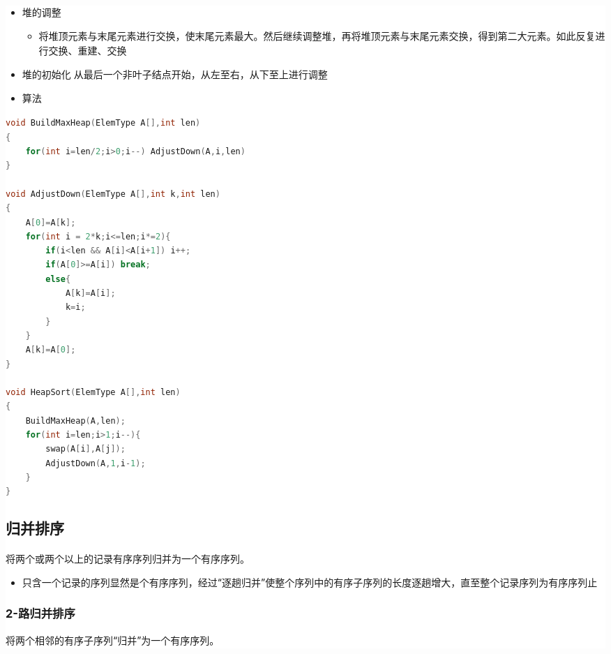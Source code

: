 * 堆的调整
    * 将堆顶元素与末尾元素进行交换，使末尾元素最大。然后继续调整堆，再将堆顶元素与末尾元素交换，得到第二大元素。如此反复进行交换、重建、交换

    <!--给个例子-->

* 堆的初始化
    从最后一个非叶子结点开始，从左至右，从下至上进行调整

    <!--给个例子-->

* 算法

```c++
void BuildMaxHeap(ElemType A[],int len)
{
    for(int i=len/2;i>0;i--) AdjustDown(A,i,len)
}

void AdjustDown(ElemType A[],int k,int len)
{
    A[0]=A[k];
    for(int i = 2*k;i<=len;i*=2){
        if(i<len && A[i]<A[i+1]) i++;
        if(A[0]>=A[i]) break;
        else{
            A[k]=A[i];
            k=i;
        }
    }
    A[k]=A[0];
}

void HeapSort(ElemType A[],int len)
{
    BuildMaxHeap(A,len);
    for(int i=len;i>1;i--){
        swap(A[i],A[j]);
        AdjustDown(A,1,i-1);
    }
}
```

## 归并排序
将两个或两个以上的记录有序序列归并为一个有序序列。

* 只含一个记录的序列显然是个有序序列，经过“逐趟归并”使整个序列中的有序子序列的长度逐趟增大，直至整个记录序列为有序序列止

### 2-路归并排序
将两个相邻的有序子序列“归并”为一个有序序列。
